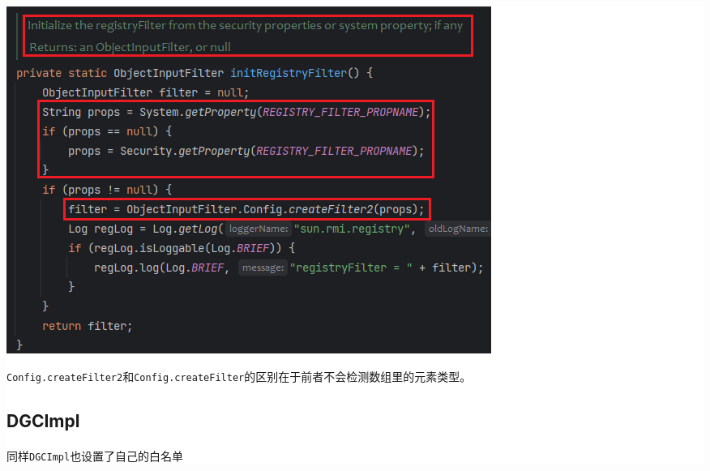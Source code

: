 ![image-20231019191643000](./../.gitbook/assets/image-20231019191643000.png)

`Config.createFilter2`和`Config.createFilter`的区别在于前者不会检测数组里的元素类型。

## DGCImpl

同样`DGCImpl`也设置了自己的白名单
